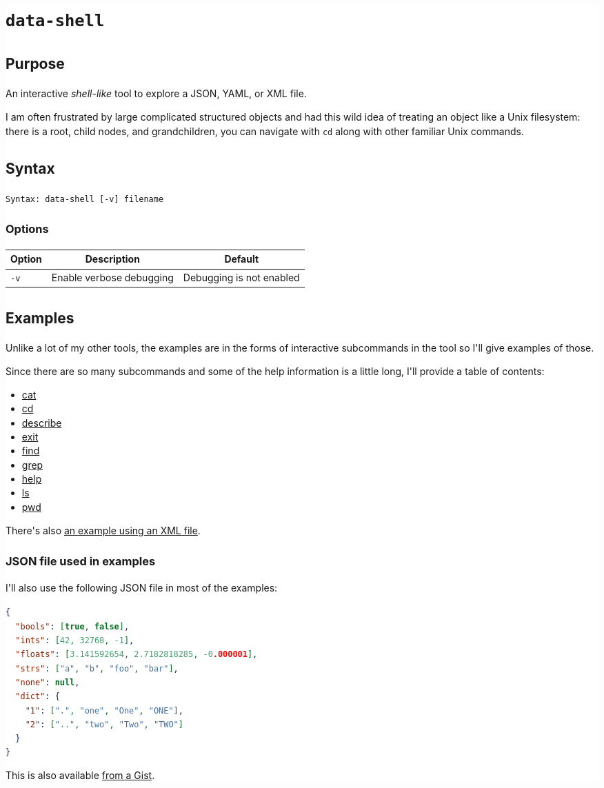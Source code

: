 # `data-shell`

## Purpose
An interactive _shell-like_ tool to explore a JSON, YAML, or XML file.

I am often frustrated by large complicated structured objects and had this wild idea of treating an object like a Unix filesystem: there is a root, child nodes, and grandchildren, you can navigate with `cd` along with other familiar Unix commands. 

## Syntax
```
Syntax: data-shell [-v] filename
```

### Options
| Option | Description | Default                                |
| ------ | ----------- |----------------------------------------|
|  `-v`  | Enable verbose debugging | Debugging is not enabled  |

## Examples

Unlike a lot of my other tools, the examples are in the forms of interactive subcommands in the tool so I'll give examples of those.

Since there are so many subcommands and some of the help information is a little long, I'll provide a table of contents:

- [cat](#cat)
- [cd](#cd)
- [describe](#describe)
- [exit](#exit)
- [find](#find)
- [grep](#grep)
- [help](#help)
- [ls](#ls)
- [pwd](#pwd)

There's also [an example using an XML file](#XML-example).

### JSON file used in examples
I'll also use the following JSON file in most of the examples:
```json
{
  "bools": [true, false],
  "ints": [42, 32768, -1],
  "floats": [3.141592654, 2.7182818285, -0.000001],
  "strs": ["a", "b", "foo", "bar"],
  "none": null,
  "dict": {
    "1": [".", "one", "One", "ONE"],
    "2": ["..", "two", "Two", "TWO"]
  }
}
```
This is also available [from a Gist](https://gist.githubusercontent.com/pfuntner/cdf1e734371cafe904f78b6b836347e4/raw/195b0f0fdcb402bc8182081cbe984ac336800cd2/help-example.json).
